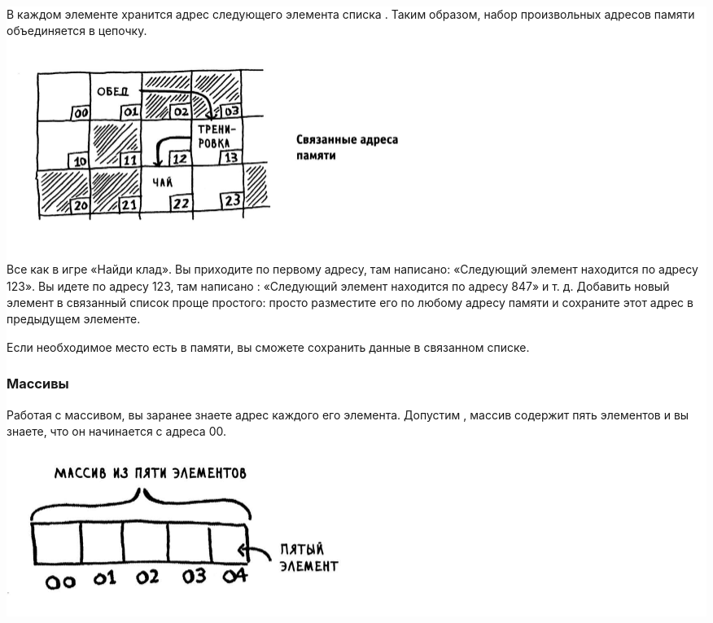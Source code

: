 В каждом элементе хранится адрес следующего элемента списка . Таким образом, набор произвольных адресов памяти объединяется в цепочку.

<img src="./Грокаем алгоритмы img/image-20220225110724169.png" alt="image-20220225110724169" style="zoom:50%;" />

Все как в игре «Найди клад». Вы приходите по первому адресу, там написано: «Следующий элемент находится по адресу 123». Вы идете по адресу 123, там написано : «Следующий элемент находится по адресу 847» и т. д. Добавить новый элемент в связанный список проще простого: просто разместите
его по любому адресу памяти и сохраните этот адрес в предыдущем элементе.

Если необходимое место есть в памяти, вы сможете сохранить данные в связанном списке.

### Массивы

Работая с массивом, вы заранее знаете адрес каждого его элемента. Допустим , массив содержит пять элементов и вы знаете, что он начинается с адреса 00.

<img src="./Грокаем алгоритмы img/image-20220225114703524.png" alt="image-20220225114703524" style="zoom:50%;" />
